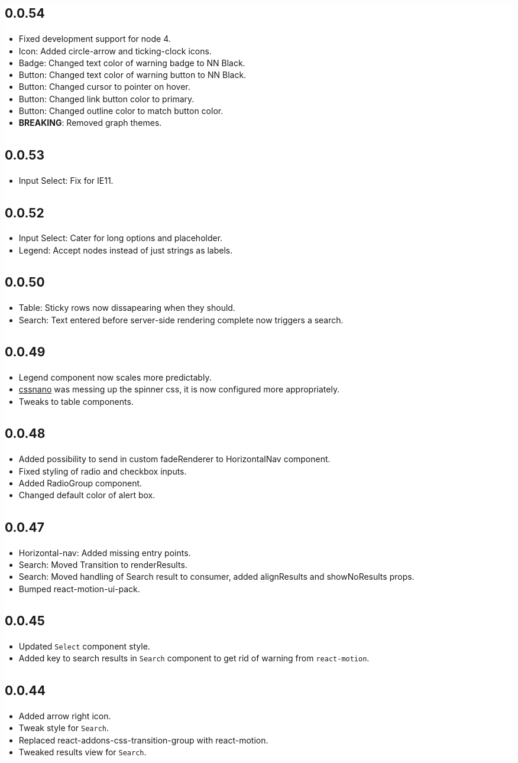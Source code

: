 ## 0.0.54
* Fixed development support for node 4.
* Icon: Added circle-arrow and ticking-clock icons.
* Badge: Changed text color of warning badge to NN Black.
* Button: Changed text color of warning button to NN Black.
* Button: Changed cursor to pointer on hover.
* Button: Changed link button color to primary.
* Button: Changed outline color to match button color.
* **BREAKING**: Removed graph themes.

## 0.0.53
* Input Select: Fix for IE11.

## 0.0.52
* Input Select: Cater for long options and placeholder.
* Legend: Accept nodes instead of just strings as labels.

## 0.0.50
* Table: Sticky rows now dissapearing when they should.
* Search: Text entered before server-side rendering complete now triggers a search.

## 0.0.49
* Legend component now scales more predictably.
* [cssnano](http://cssnano.co/) was messing up the spinner css, it is now configured more appropriately.
* Tweaks to table components.

## 0.0.48
* Added possibility to send in custom fadeRenderer to HorizontalNav component.
* Fixed styling of radio and checkbox inputs.
* Added RadioGroup component.
* Changed default color of alert box.

## 0.0.47
* Horizontal-nav: Added missing entry points.
* Search: Moved Transition to renderResults.
* Search: Moved handling of Search result to consumer, added alignResults and showNoResults props.
* Bumped react-motion-ui-pack.

## 0.0.45
* Updated `Select` component style.
* Added key to search results in `Search` component to get rid of warning from `react-motion`.

## 0.0.44
* Added arrow right icon.
* Tweak style for `Search`.
* Replaced react-addons-css-transition-group with react-motion.
* Tweaked results view for `Search`.
